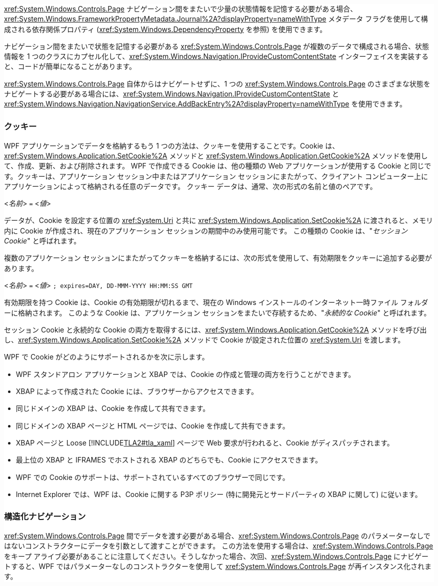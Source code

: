 <xref:System.Windows.Controls.Page> ナビゲーション間をまたいで少量の状態情報を記憶する必要がある場合、<xref:System.Windows.FrameworkPropertyMetadata.Journal%2A?displayProperty=nameWithType> メタデータ フラグを使用して構成される依存関係プロパティ (<xref:System.Windows.DependencyProperty> を参照) を使用できます。

ナビゲーション間をまたいで状態を記憶する必要がある <xref:System.Windows.Controls.Page> が複数のデータで構成される場合、状態情報を 1 つのクラスにカプセル化して、<xref:System.Windows.Navigation.IProvideCustomContentState> インターフェイスを実装すると、コードが簡単になることがあります。

<xref:System.Windows.Controls.Page> 自体からはナビゲートせずに、1 つの <xref:System.Windows.Controls.Page> のさまざまな状態をナビゲートする必要がある場合には、<xref:System.Windows.Navigation.IProvideCustomContentState> と <xref:System.Windows.Navigation.NavigationService.AddBackEntry%2A?displayProperty=nameWithType> を使用できます。

<a name="Cookies"></a>

### <a name="cookies"></a>クッキー

WPF アプリケーションでデータを格納するもう 1 つの方法は、クッキーを使用することです。Cookie は、<xref:System.Windows.Application.SetCookie%2A> メソッドと <xref:System.Windows.Application.GetCookie%2A> メソッドを使用して、作成、更新、および削除されます。 WPF で作成できる Cookie は、他の種類の Web アプリケーションが使用する Cookie と同じです。クッキーは、アプリケーション セッション中またはアプリケーション セッションにまたがって、クライアント コンピューター上にアプリケーションによって格納される任意のデータです。 クッキー データは、通常、次の形式の名前と値のペアです。

<*名前*> `=` <*値*>

データが、Cookie を設定する位置の <xref:System.Uri> と共に <xref:System.Windows.Application.SetCookie%2A> に渡されると、メモリ内に Cookie が作成され、現在のアプリケーション セッションの期間中のみ使用可能です。 この種類の Cookie は、"*セッション Cookie*" と呼ばれます。

複数のアプリケーション セッションにまたがってクッキーを格納するには、次の形式を使用して、有効期限をクッキーに追加する必要があります。

<*名前*> `=` <*値*> `; expires=DAY, DD-MMM-YYYY HH:MM:SS GMT`

有効期限を持つ Cookie は、Cookie の有効期限が切れるまで、現在の Windows インストールのインターネット一時ファイル フォルダーに格納されます。 このような Cookie は、アプリケーション セッションをまたいで存続するため、"*永続的な Cookie*" と呼ばれます。

セッション Cookie と永続的な Cookie の両方を取得するには、<xref:System.Windows.Application.GetCookie%2A> メソッドを呼び出し、<xref:System.Windows.Application.SetCookie%2A> メソッドで Cookie が設定された位置の <xref:System.Uri> を渡します。

WPF で Cookie がどのようにサポートされるかを次に示します。

- WPF スタンドアロン アプリケーションと XBAP では、Cookie の作成と管理の両方を行うことができます。

- XBAP によって作成された Cookie には、ブラウザーからアクセスできます。

- 同じドメインの XBAP は、Cookie を作成して共有できます。

- 同じドメインの XBAP ページと HTML ページでは、Cookie を作成して共有できます。

- XBAP ページと Loose [!INCLUDE[TLA2#tla_xaml](../../../../includes/tla2sharptla-xaml-md.md)] ページで Web 要求が行われると、Cookie がディスパッチされます。

- 最上位の XBAP と IFRAMES でホストされる XBAP のどちらでも、Cookie にアクセスできます。

- WPF での Cookie のサポートは、サポートされているすべてのブラウザーで同じです。

- Internet Explorer では、WPF は、Cookie に関する P3P ポリシー (特に開発元とサードパーティの XBAP に関して) に従います。

<a name="Structured_Navigation"></a>

### <a name="structured-navigation"></a>構造化ナビゲーション

<xref:System.Windows.Controls.Page> 間でデータを渡す必要がある場合、<xref:System.Windows.Controls.Page> のパラメーターなしではないコンストラクターにデータを引数として渡すことができます。 この方法を使用する場合は、<xref:System.Windows.Controls.Page> をキープ アライブ必要があることに注意してください。そうしなかった場合、次回、<xref:System.Windows.Controls.Page> にナビゲートすると、WPF ではパラメーターなしのコンストラクターを使用して <xref:System.Windows.Controls.Page> が再インスタンス化されます。
